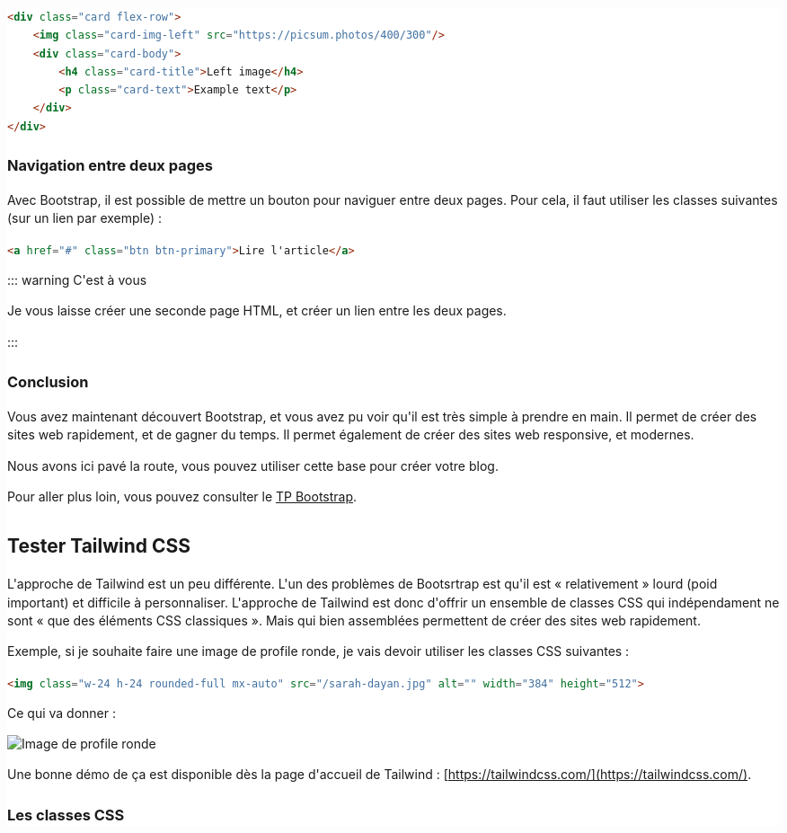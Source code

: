 ```html
<div class="card flex-row">
    <img class="card-img-left" src="https://picsum.photos/400/300"/>
    <div class="card-body">
        <h4 class="card-title">Left image</h4>
        <p class="card-text">Example text</p>
    </div>
</div>
```

### Navigation entre deux pages

Avec Bootstrap, il est possible de mettre un bouton pour naviguer entre deux pages. Pour cela, il faut utiliser les classes suivantes (sur un lien par exemple) :

```html
<a href="#" class="btn btn-primary">Lire l'article</a>
```

::: warning C'est à vous

Je vous laisse créer une seconde page HTML, et créer un lien entre les deux pages. 

:::

### Conclusion

Vous avez maintenant découvert Bootstrap, et vous avez pu voir qu'il est très simple à prendre en main. Il permet de créer des sites web rapidement, et de gagner du temps. Il permet également de créer des sites web responsive, et modernes.

Nous avons ici pavé la route, vous pouvez utiliser cette base pour créer votre blog.

Pour aller plus loin, vous pouvez consulter le [TP Bootstrap](/tp/html_css/bootstrap.md).

## Tester Tailwind CSS

L'approche de Tailwind est un peu différente. L'un des problèmes de Bootsrtrap est qu'il est « relativement » lourd (poid important) et difficile à personnaliser. L'approche de Tailwind est donc d'offrir un ensemble de classes CSS qui indépendament ne sont « que des éléments CSS classiques ». Mais qui bien assemblées permettent de créer des sites web rapidement.

Exemple, si je souhaite faire une image de profile ronde, je vais devoir utiliser les classes CSS suivantes :

```html
<img class="w-24 h-24 rounded-full mx-auto" src="/sarah-dayan.jpg" alt="" width="384" height="512">
```

Ce qui va donner :

![Image de profile ronde](./res/rounded-pp.jpg)

Une bonne démo de ça est disponible dès la page d'accueil de Tailwind : [https://tailwindcss.com/](https://tailwindcss.com/).

### Les classes CSS
